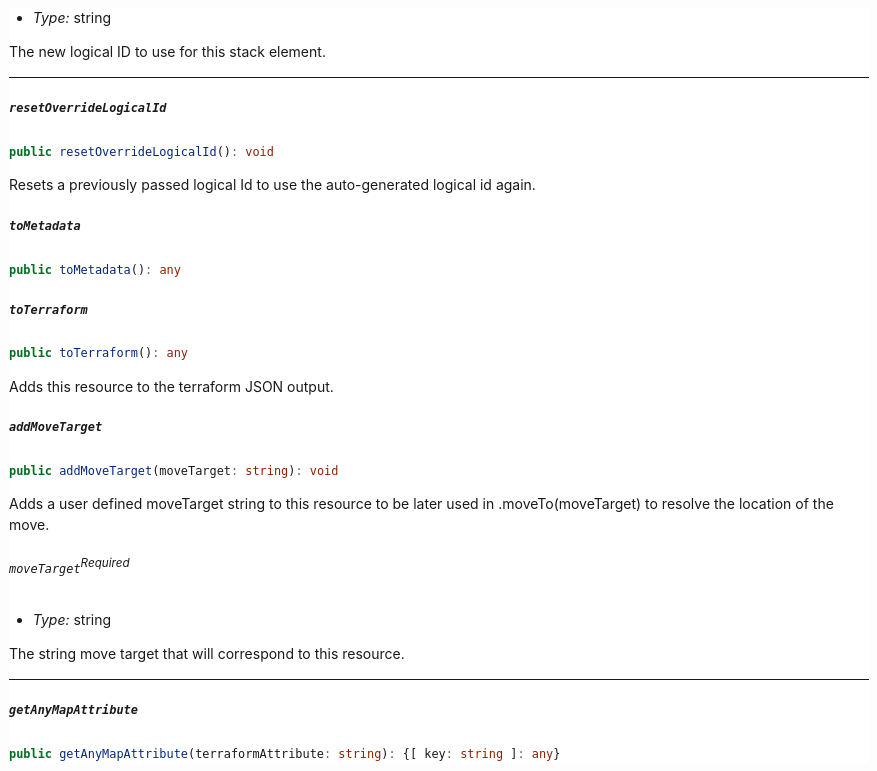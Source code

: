 - *Type:* string

The new logical ID to use for this stack element.

---

##### `resetOverrideLogicalId` <a name="resetOverrideLogicalId" id="@cdktf/provider-docker.service.Service.resetOverrideLogicalId"></a>

```typescript
public resetOverrideLogicalId(): void
```

Resets a previously passed logical Id to use the auto-generated logical id again.

##### `toMetadata` <a name="toMetadata" id="@cdktf/provider-docker.service.Service.toMetadata"></a>

```typescript
public toMetadata(): any
```

##### `toTerraform` <a name="toTerraform" id="@cdktf/provider-docker.service.Service.toTerraform"></a>

```typescript
public toTerraform(): any
```

Adds this resource to the terraform JSON output.

##### `addMoveTarget` <a name="addMoveTarget" id="@cdktf/provider-docker.service.Service.addMoveTarget"></a>

```typescript
public addMoveTarget(moveTarget: string): void
```

Adds a user defined moveTarget string to this resource to be later used in .moveTo(moveTarget) to resolve the location of the move.

###### `moveTarget`<sup>Required</sup> <a name="moveTarget" id="@cdktf/provider-docker.service.Service.addMoveTarget.parameter.moveTarget"></a>

- *Type:* string

The string move target that will correspond to this resource.

---

##### `getAnyMapAttribute` <a name="getAnyMapAttribute" id="@cdktf/provider-docker.service.Service.getAnyMapAttribute"></a>

```typescript
public getAnyMapAttribute(terraformAttribute: string): {[ key: string ]: any}
```

